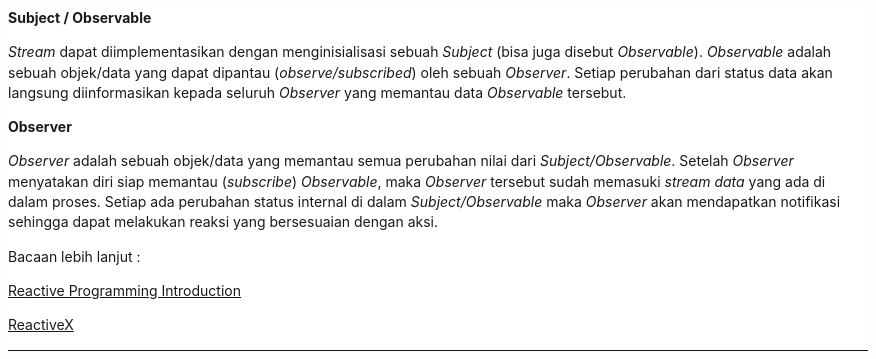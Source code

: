 **Subject / Observable**

*Stream* dapat diimplementasikan dengan menginisialisasi sebuah *Subject* (bisa juga disebut *Observable*). *Observable* adalah sebuah objek/data yang dapat dipantau (*observe/subscribed*) oleh sebuah *Observer*. Setiap perubahan dari status data akan langsung diinformasikan kepada seluruh *Observer* yang memantau data *Observable* tersebut.

**Observer**

*Observer* adalah sebuah objek/data yang memantau semua perubahan nilai dari *Subject/Observable*. Setelah *Observer* menyatakan diri siap memantau (*subscribe*) *Observable*, maka *Observer* tersebut sudah memasuki *stream data* yang ada di dalam proses. Setiap ada perubahan status internal di dalam *Subject/Observable* maka *Observer* akan mendapatkan notifikasi sehingga dapat melakukan reaksi yang bersesuaian dengan aksi.

Bacaan lebih lanjut :

[Reactive Programming Introduction](https://gist.github.com/staltz/868e7e9bc2a7b8c1f754)

[ReactiveX](http://reactivex.io/)

---

